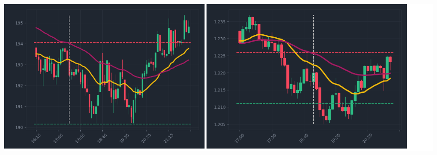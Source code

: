 <img width="402" height="291" src='examples/chart5.png'>
<img width="402" height="291" src='examples/chart8.png'>